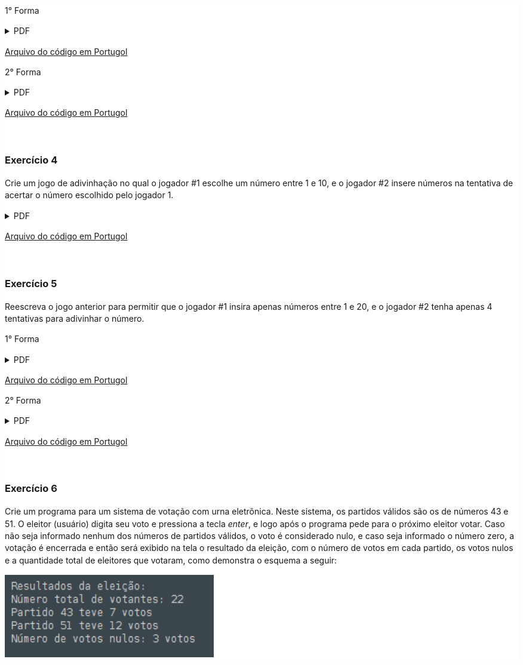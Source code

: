 1° Forma
<details><summary>PDF</summary></details>

[Arquivo do código em Portugol](/Arquivos/C%C3%B3digo/Lista%203%20Ex%203.1.por)

2° Forma
<details><summary>PDF</summary></details>

[Arquivo do código em Portugol](/Arquivos/C%C3%B3digo/Lista%203%20Ex%203.2.por)

<br>

### Exercício 4

Crie um jogo de adivinhação no qual o jogador #1 escolhe um número entre 1 e 10,
e o jogador #2 insere números na tentativa de acertar o número escolhido pelo
jogador 1.

<details><summary>PDF</summary></details>

[Arquivo do código em Portugol](/Arquivos/C%C3%B3digo/Lista%203%20Ex%204.por)

<br>

### Exercício 5

Reescreva o jogo anterior para permitir que o jogador #1 insira apenas números
entre 1 e 20, e o jogador #2 tenha apenas 4 tentativas para adivinhar o número.

1° Forma
<details><summary>PDF</summary></details>

[Arquivo do código em Portugol](/Arquivos/C%C3%B3digo/Lista%203%20Ex%205.1.por)

2° Forma
<details><summary>PDF</summary></details>

[Arquivo do código em Portugol](/Arquivos/C%C3%B3digo/Lista%203%20Ex%205.2.por)

<br>

### Exercício 6

Crie um programa para um sistema de votação com urna eletrônica. Neste sistema, os partidos válidos são os de números 43 e 51. O eleitor (usuário) digita seu voto e pressiona a tecla *enter*, e logo após o programa pede para o próximo eleitor votar. Caso não seja informado nenhum dos números de partidos válidos, o voto é considerado nulo, e caso seja informado o número zero, a votação é encerrada e então será exibido na tela o resultado da eleição, com o número de votos em cada partido, os votos nulos e a quantidade total de eleitores que votaram, como demonstra o esquema a seguir:

<img src="/Arquivos/img/30.png" alt="Texto Alternativo" width="350">
